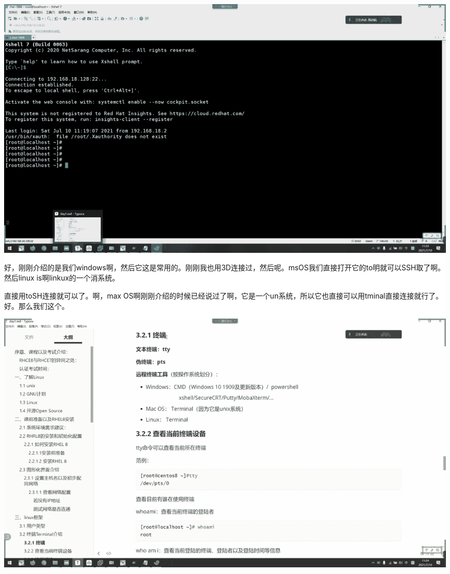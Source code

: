 ![](img/2473aef33deddf8755c05ef7d8504db1_74.png)

好，刚刚介绍的是我们windows啊，然后它这是常用的。刚刚我也用3D连接过，然后呢。msOS我们直接打开它的to明就可以SSH取了啊。然后linux is啊linkux的一个消系统。

直接用toSH连接就可以了。啊，max OS啊刚刚介绍的时候已经说过了啊，它是一个un系统，所以它也直接可以用tminal直接连接就行了。好。那么我们这个。



![](img/2473aef33deddf8755c05ef7d8504db1_76.png)
